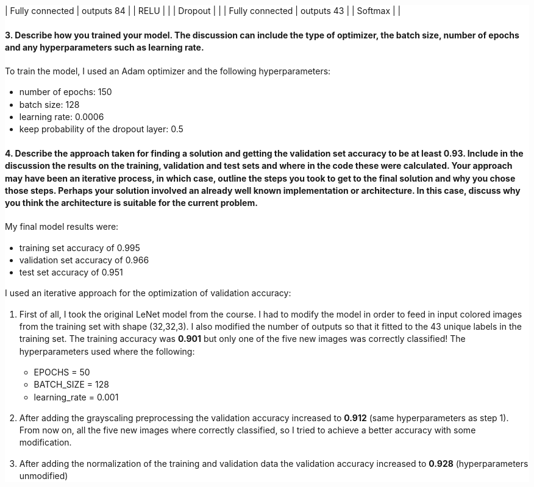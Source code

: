 | Fully connected        | outputs 84                                     |
| RELU                   |                                                |
| Dropout            |                                                |
| Fully connected        | outputs 43                                     |
| Softmax                |                                                |

 


#### 3. Describe how you trained your model. The discussion can include the type of optimizer, the batch size, number of epochs and any hyperparameters such as learning rate.

To train the model, I used an Adam optimizer and the following hyperparameters:
* number of epochs: 150
* batch size: 128
* learning rate: 0.0006
* keep probability of the dropout layer: 0.5


#### 4. Describe the approach taken for finding a solution and getting the validation set accuracy to be at least 0.93. Include in the discussion the results on the training, validation and test sets and where in the code these were calculated. Your approach may have been an iterative process, in which case, outline the steps you took to get to the final solution and why you chose those steps. Perhaps your solution involved an already well known implementation or architecture. In this case, discuss why you think the architecture is suitable for the current problem.

My final model results were:
* training set accuracy of 0.995
* validation set accuracy of 0.966 
* test set accuracy of 0.951

I used an iterative approach for the optimization of validation accuracy:
1. First of all, I took the original LeNet model from the course. I had to modify the model in order to feed in input colored images from the training set with shape (32,32,3). I also modified the number of outputs so that it fitted to the 43 unique labels in the training set. The training accuracy was **0.901** but only one of the five new images was correctly classified! The hyperparameters used where the following: 
    *   EPOCHS = 50 
    *   BATCH_SIZE = 128
    *   learning_rate = 0.001 

2. After adding the grayscaling preprocessing the validation accuracy increased to **0.912** 
   (same hyperparameters as step 1). From now on, all the five new images where correctly classified, so I tried to achieve a better accuracy with some modification.

3. After adding the normalization of the training and validation data the validation accuracy increased to **0.928** (hyperparameters unmodified)
